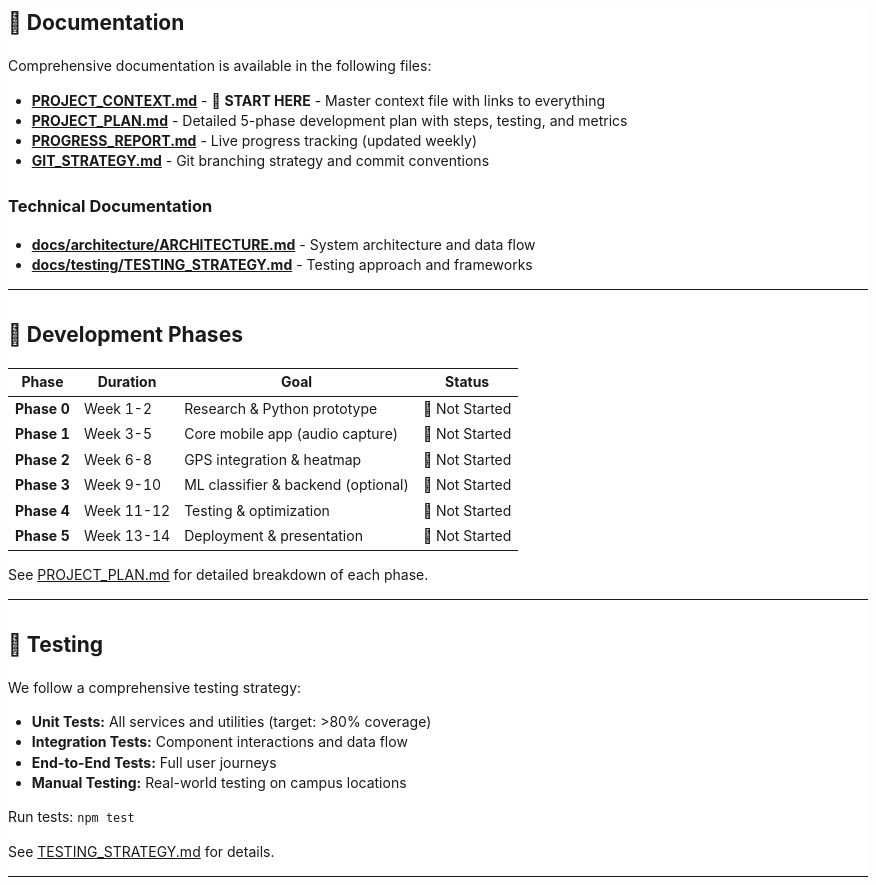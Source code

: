 
## 📖 Documentation

Comprehensive documentation is available in the following files:

- **[PROJECT_CONTEXT.md](PROJECT_CONTEXT.md)** - 📌 **START HERE** - Master context file with links to everything
- **[PROJECT_PLAN.md](PROJECT_PLAN.md)** - Detailed 5-phase development plan with steps, testing, and metrics
- **[PROGRESS_REPORT.md](PROGRESS_REPORT.md)** - Live progress tracking (updated weekly)
- **[GIT_STRATEGY.md](GIT_STRATEGY.md)** - Git branching strategy and commit conventions

### **Technical Documentation**
- **[docs/architecture/ARCHITECTURE.md](docs/architecture/ARCHITECTURE.md)** - System architecture and data flow
- **[docs/testing/TESTING_STRATEGY.md](docs/testing/TESTING_STRATEGY.md)** - Testing approach and frameworks

---

## 🎯 Development Phases

| Phase | Duration | Goal | Status |
|-------|----------|------|--------|
| **Phase 0** | Week 1-2 | Research & Python prototype | 🔲 Not Started |
| **Phase 1** | Week 3-5 | Core mobile app (audio capture) | 🔲 Not Started |
| **Phase 2** | Week 6-8 | GPS integration & heatmap | 🔲 Not Started |
| **Phase 3** | Week 9-10 | ML classifier & backend (optional) | 🔲 Not Started |
| **Phase 4** | Week 11-12 | Testing & optimization | 🔲 Not Started |
| **Phase 5** | Week 13-14 | Deployment & presentation | 🔲 Not Started |

See [PROJECT_PLAN.md](PROJECT_PLAN.md) for detailed breakdown of each phase.

---

## 🧪 Testing

We follow a comprehensive testing strategy:

- **Unit Tests:** All services and utilities (target: >80% coverage)
- **Integration Tests:** Component interactions and data flow
- **End-to-End Tests:** Full user journeys
- **Manual Testing:** Real-world testing on campus locations

Run tests: `npm test`

See [TESTING_STRATEGY.md](docs/testing/TESTING_STRATEGY.md) for details.

---
